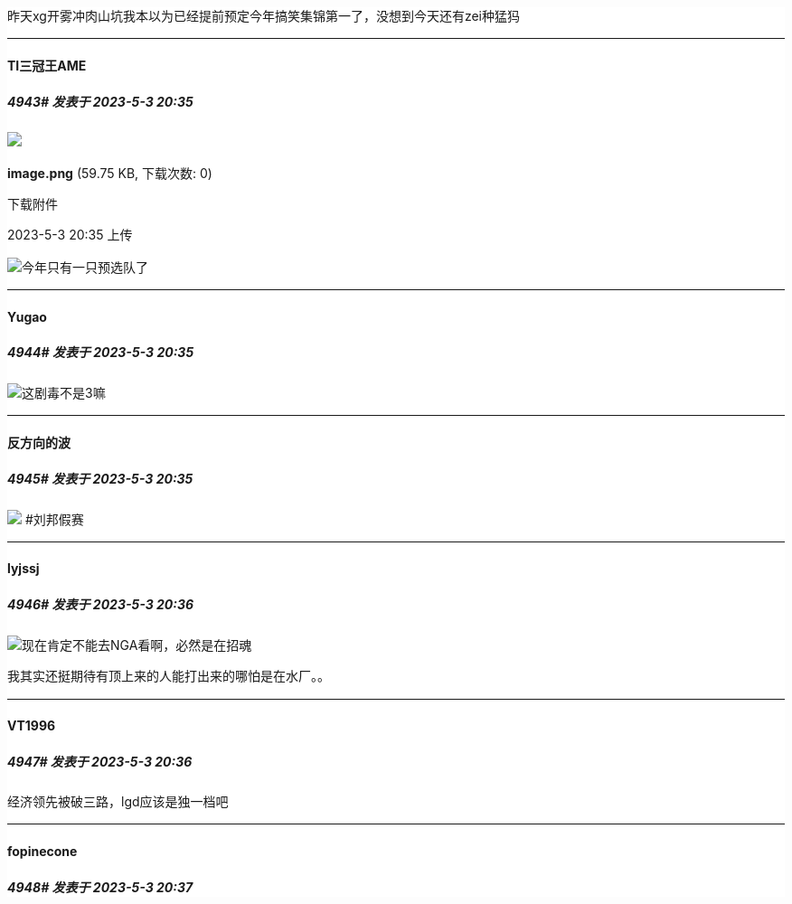 昨天xg开雾冲肉山坑我本以为已经提前预定今年搞笑集锦第一了，没想到今天还有zei种猛犸

*****

####  TI三冠王AME  
##### 4943#       发表于 2023-5-3 20:35

<img src="https://img.saraba1st.com/forum/202305/03/203515tx6mp0xdbxhm2bnr.png" referrerpolicy="no-referrer">

<strong>image.png</strong> (59.75 KB, 下载次数: 0)

下载附件

2023-5-3 20:35 上传

<img src="https://static.saraba1st.com/image/smiley/face2017/267.png" referrerpolicy="no-referrer">今年只有一只预选队了

*****

####  Yugao  
##### 4944#       发表于 2023-5-3 20:35

<img src="https://static.saraba1st.com/image/smiley/face2017/067.png" referrerpolicy="no-referrer">这剧毒不是3嘛

*****

####  反方向的波  
##### 4945#       发表于 2023-5-3 20:35

<img src="https://p.sda1.dev/11/1f024d4b84e6e9be3627de592bcda6fa/Screenshot_2023-05-03-20-34-42-71_3583b5560b9060cb28008c20a0fd6fa9.jpg" referrerpolicy="no-referrer">
#刘邦假赛

*****

####  lyjssj  
##### 4946#       发表于 2023-5-3 20:36

<img src="https://static.saraba1st.com/image/smiley/face2017/067.png" referrerpolicy="no-referrer">现在肯定不能去NGA看啊，必然是在招魂

我其实还挺期待有顶上来的人能打出来的哪怕是在水厂。。

*****

####  VT1996  
##### 4947#       发表于 2023-5-3 20:36

经济领先被破三路，lgd应该是独一档吧

*****

####  fopinecone  
##### 4948#       发表于 2023-5-3 20:37
